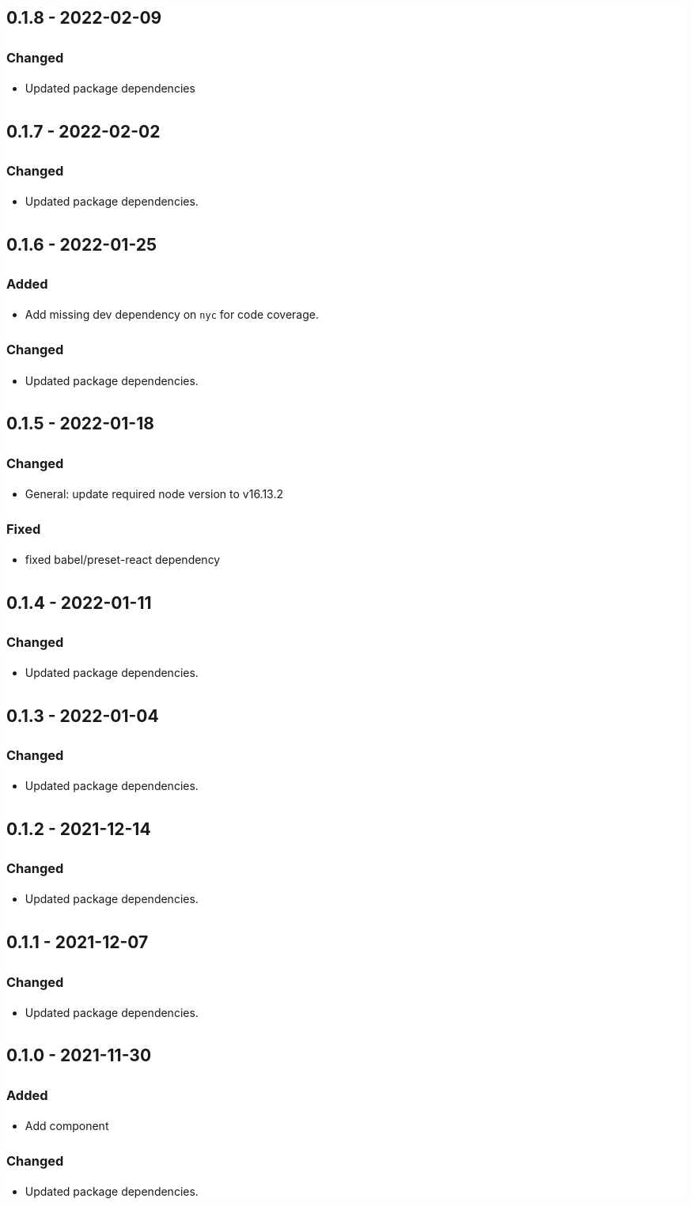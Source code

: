 ## 0.1.8 - 2022-02-09
### Changed
- Updated package dependencies

## 0.1.7 - 2022-02-02
### Changed
- Updated package dependencies.

## 0.1.6 - 2022-01-25
### Added
- Add missing dev dependency on `nyc` for code coverage.

### Changed
- Updated package dependencies.

## 0.1.5 - 2022-01-18
### Changed
- General: update required node version to v16.13.2

### Fixed
- fixed babel/preset-react dependency

## 0.1.4 - 2022-01-11
### Changed
- Updated package dependencies.

## 0.1.3 - 2022-01-04
### Changed
- Updated package dependencies.

## 0.1.2 - 2021-12-14
### Changed
- Updated package dependencies.

## 0.1.1 - 2021-12-07
### Changed
- Updated package dependencies.

## 0.1.0 - 2021-11-30
### Added
- Add <PartnerCouponRedeem> component

### Changed
- Updated package dependencies.
